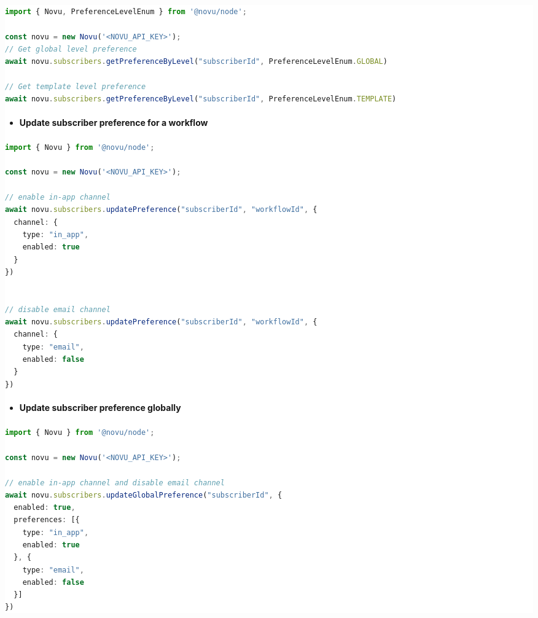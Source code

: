 ```ts
import { Novu, PreferenceLevelEnum } from '@novu/node';

const novu = new Novu('<NOVU_API_KEY>');
// Get global level preference
await novu.subscribers.getPreferenceByLevel("subscriberId", PreferenceLevelEnum.GLOBAL)

// Get template level preference
await novu.subscribers.getPreferenceByLevel("subscriberId", PreferenceLevelEnum.TEMPLATE)
```

- #### Update subscriber preference for a workflow

```ts
import { Novu } from '@novu/node';

const novu = new Novu('<NOVU_API_KEY>');

// enable in-app channel
await novu.subscribers.updatePreference("subscriberId", "workflowId", {
  channel: {
    type: "in_app",
    enabled: true
  }
})


// disable email channel
await novu.subscribers.updatePreference("subscriberId", "workflowId", {
  channel: {
    type: "email",
    enabled: false
  }
})
```

- #### Update subscriber preference globally

```ts
import { Novu } from '@novu/node';

const novu = new Novu('<NOVU_API_KEY>');

// enable in-app channel and disable email channel
await novu.subscribers.updateGlobalPreference("subscriberId", {
  enabled: true,
  preferences: [{
    type: "in_app",
    enabled: true
  }, {
    type: "email",
    enabled: false
  }]
})
```
